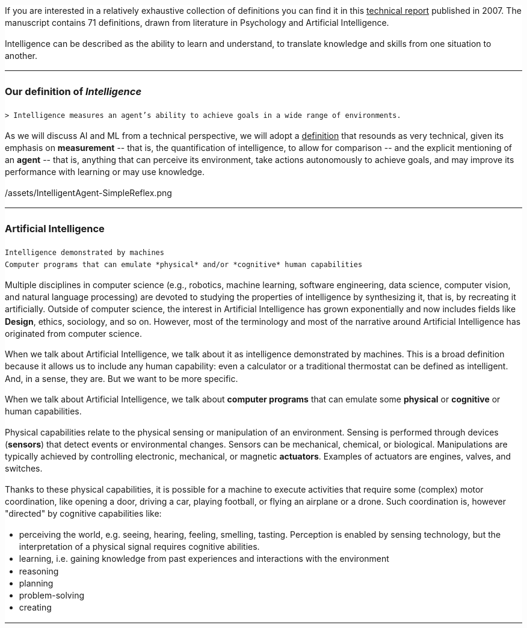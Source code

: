 If you are interested in a relatively exhaustive collection of definitions you can find it in this [technical report][Link:Legg2007] published in 2007. The manuscript contains 71 definitions, drawn from literature in Psychology and Artificial Intelligence. 

Intelligence can be described as the ability to learn and understand, to translate knowledge and skills from one situation to another. 

[^1]: Encyclopaedia Britannica
[^2]: Encyclopaedia Britannica
[#Sternberg:1998]: R. J. Sternberg, quoted in The Oxford Companion to the Mind. R. L. Gregory. Oxford University Press, Oxford, UK, 1998 
[Link:Legg2007]: https://arxiv.org/pdf/0706.3639.pdf

--- 

### Our definition of *Intelligence*

	> Intelligence measures an agent’s ability to achieve goals in a wide range of environments.

As we will discuss AI and ML from a technical perspective, we will adopt a [definition][Link:Legg2007] that resounds as very technical, given its emphasis on **measurement** -- that is, the quantification of intelligence, to allow for comparison -- and the explicit mentioning of an **agent** -- that is, anything that can perceive its environment, take actions autonomously to achieve goals, and may improve its performance with learning or may use knowledge.

 /assets/IntelligentAgent-SimpleReflex.png

[Link:Legg2007]: https://arxiv.org/pdf/0706.3639.pdf

---

### Artificial Intelligence

	Intelligence demonstrated by machines
	Computer programs that can emulate *physical* and/or *cognitive* human capabilities

Multiple disciplines in computer science (e.g., robotics, machine learning, software engineering, data science, computer vision, and natural language processing) are devoted to studying the properties of intelligence by synthesizing it, that is, by recreating it artificially. Outside of computer science, the interest in Artificial Intelligence has grown exponentially and now includes fields like **Design**, ethics, sociology, and so on. However, most of the terminology and most of the narrative around Artificial Intelligence has originated from computer science.

When we talk about Artificial Intelligence, we talk about it as intelligence demonstrated by machines. This is a broad definition because it allows us to include any human capability: even a calculator or a traditional thermostat can be defined as intelligent. And, in a sense, they are. But we want to be more specific. 

When we talk about Artificial Intelligence, we talk about **computer programs** that can emulate some **physical** or **cognitive** or human capabilities.  

Physical capabilities relate to the physical sensing or manipulation of an environment. Sensing is performed through devices (**sensors**) that detect events or environmental changes. Sensors can be mechanical, chemical, or biological. Manipulations are typically achieved by controlling electronic, mechanical, or magnetic **actuators**. Examples of actuators are engines, valves, and switches. 

Thanks to these physical capabilities, it is possible for a machine to execute activities that require some (complex) motor coordination, like opening a door, driving a car, playing football, or flying an airplane or a drone. Such coordination is, however "directed" by cognitive capabilities like:
- perceiving the world, e.g. seeing, hearing, feeling, smelling, tasting. Perception is enabled by sensing technology, but the interpretation of a physical signal requires cognitive abilities. 
- learning, i.e. gaining knowledge from past experiences and interactions with the environment
- reasoning
- planning
- problem-solving
- creating

---

[^1]: Herbert Alexander Simon
[^1]: Credits: Jonah Burlingame
[^1]: Credits: Jonah Burlingame
[^1]: Credits: Jonah Burlingame
[^1]: Credits: Jonah Burlingame
[^1]: Credits: Jonah Burlingame
[^1]: Credits: Jonah Burlingame
[^1]: Credits: Jonah Burlingame
[^1]: Arthur Samuel